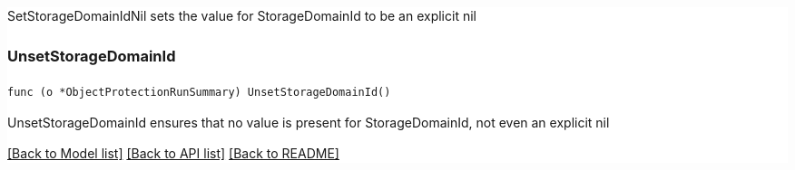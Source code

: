  SetStorageDomainIdNil sets the value for StorageDomainId to be an explicit nil

### UnsetStorageDomainId
`func (o *ObjectProtectionRunSummary) UnsetStorageDomainId()`

UnsetStorageDomainId ensures that no value is present for StorageDomainId, not even an explicit nil

[[Back to Model list]](../README.md#documentation-for-models) [[Back to API list]](../README.md#documentation-for-api-endpoints) [[Back to README]](../README.md)


